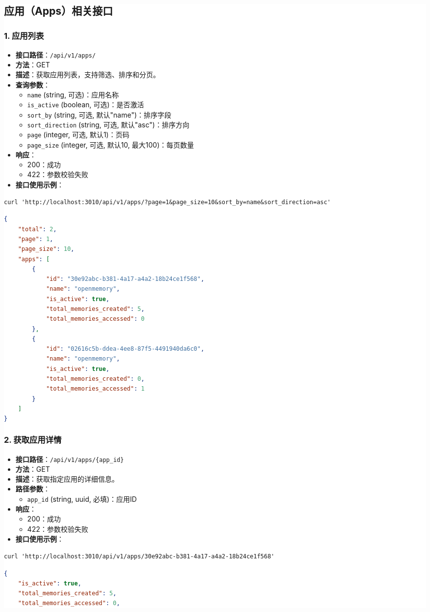 
## 应用（Apps）相关接口

### 1. 应用列表
- **接口路径**：`/api/v1/apps/`
- **方法**：GET
- **描述**：获取应用列表，支持筛选、排序和分页。
- **查询参数**：
  - `name` (string, 可选)：应用名称
  - `is_active` (boolean, 可选)：是否激活
  - `sort_by` (string, 可选, 默认"name")：排序字段
  - `sort_direction` (string, 可选, 默认"asc")：排序方向
  - `page` (integer, 可选, 默认1)：页码
  - `page_size` (integer, 可选, 默认10, 最大100)：每页数量
- **响应**：
  - 200：成功
  - 422：参数校验失败
- **接口使用示例**：
~~~shell
curl 'http://localhost:3010/api/v1/apps/?page=1&page_size=10&sort_by=name&sort_direction=asc'
~~~
~~~json
{
    "total": 2,
    "page": 1,
    "page_size": 10,
    "apps": [
        {
            "id": "30e92abc-b381-4a17-a4a2-18b24ce1f568",
            "name": "openmemory",
            "is_active": true,
            "total_memories_created": 5,
            "total_memories_accessed": 0
        },
        {
            "id": "02616c5b-ddea-4ee8-87f5-4491940da6c0",
            "name": "openmemory",
            "is_active": true,
            "total_memories_created": 0,
            "total_memories_accessed": 1
        }
    ]
}
~~~


### 2. 获取应用详情
- **接口路径**：`/api/v1/apps/{app_id}`
- **方法**：GET
- **描述**：获取指定应用的详细信息。
- **路径参数**：
  - `app_id` (string, uuid, 必填)：应用ID
- **响应**：
  - 200：成功
  - 422：参数校验失败
- **接口使用示例**：
~~~shell
curl 'http://localhost:3010/api/v1/apps/30e92abc-b381-4a17-a4a2-18b24ce1f568'
~~~
~~~json
{
    "is_active": true,
    "total_memories_created": 5,
    "total_memories_accessed": 0,
~~~